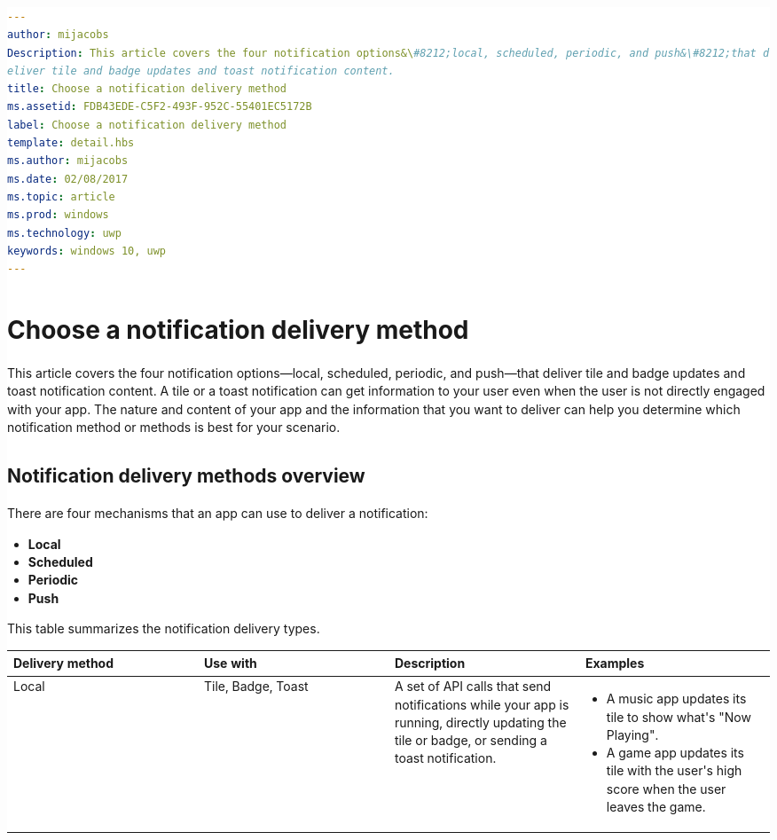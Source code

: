 ```yaml
---
author: mijacobs
Description: This article covers the four notification options&\#8212;local, scheduled, periodic, and push&\#8212;that deliver tile and badge updates and toast notification content.
title: Choose a notification delivery method
ms.assetid: FDB43EDE-C5F2-493F-952C-55401EC5172B
label: Choose a notification delivery method
template: detail.hbs
ms.author: mijacobs
ms.date: 02/08/2017
ms.topic: article
ms.prod: windows
ms.technology: uwp
keywords: windows 10, uwp
---
```

# Choose a notification delivery method

<link rel="stylesheet" href="https://az835927.vo.msecnd.net/sites/uwp/Resources/css/custom.css"> 


This article covers the four notification options—local, scheduled, periodic, and push—that deliver tile and badge updates and toast notification content. A tile or a toast notification can get information to your user even when the user is not directly engaged with your app. The nature and content of your app and the information that you want to deliver can help you determine which notification method or methods is best for your scenario.

## Notification delivery methods overview


There are four mechanisms that an app can use to deliver a notification:

-   **Local**
-   **Scheduled**
-   **Periodic**
-   **Push**

This table summarizes the notification delivery types.

<table>
<colgroup>
<col width="25%" />
<col width="25%" />
<col width="25%" />
<col width="25%" />
</colgroup>
<thead>
<tr class="header">
<th align="left">Delivery method</th>
<th align="left">Use with</th>
<th align="left">Description</th>
<th align="left">Examples</th>
</tr>
</thead>
<tbody>
<tr class="odd">
<td align="left">Local</td>
<td align="left">Tile, Badge, Toast</td>
<td align="left">A set of API calls that send notifications while your app is running, directly updating the tile or badge, or sending a toast notification.</td>
<td align="left"><ul>
<li>A music app updates its tile to show what's &quot;Now Playing&quot;.</li>
<li>A game app updates its tile with the user's high score when the user leaves the game.</li>